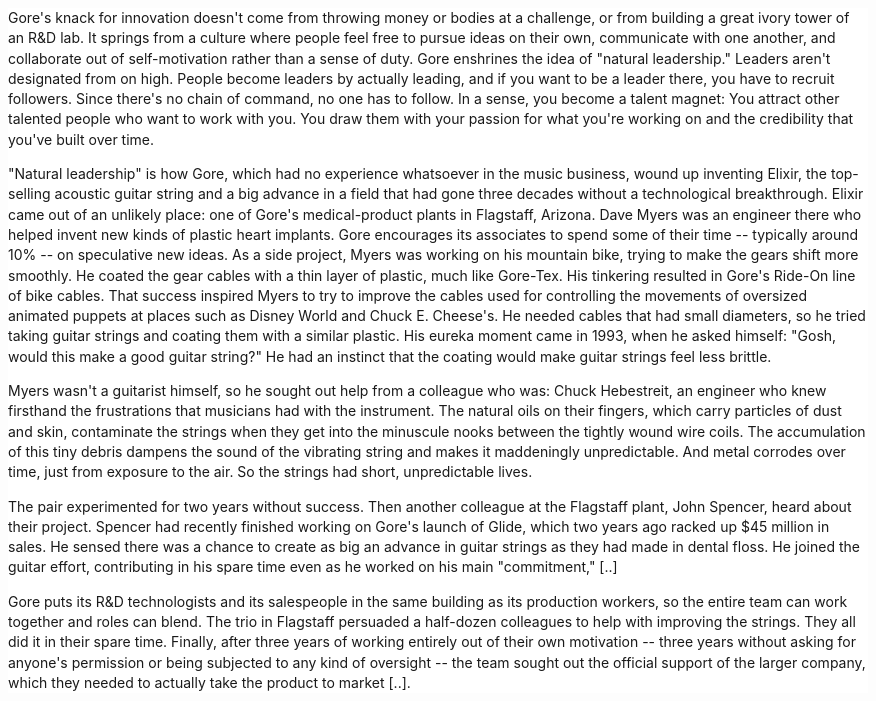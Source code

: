 Gore's knack for innovation doesn't come from throwing money or 
bodies at a challenge, or from building a great ivory tower of an 
R&D lab. It springs from a culture where people feel free to pursue 
ideas on their own, communicate with one another, and collaborate out of
 self-motivation rather than a sense of duty. Gore enshrines the idea of
 "natural leadership." Leaders aren't designated from on high. People 
become leaders by actually leading, and if you want to be a leader 
there, you have to recruit followers. Since there's no chain of command,
 no one has to follow. In a sense, you become a talent magnet: You 
attract other talented people who want to work with you. You draw them 
with your passion for what you're working on and the credibility that 
you've built over time.

"Natural leadership" is how Gore, which had no experience whatsoever 
in the music business, wound up inventing Elixir, the top-selling 
acoustic guitar string and a big advance in a field that had gone three 
decades without a technological breakthrough. Elixir came out of an 
unlikely place: one of Gore's medical-product plants in Flagstaff, 
Arizona. Dave Myers was an engineer there who helped invent new kinds of
 plastic heart implants. Gore encourages its associates to spend some of
 their time -- typically around 10% -- on speculative new ideas. As a 
side project, Myers was working on his mountain bike, trying to make the
 gears shift more smoothly. He coated the gear cables with a thin layer 
of plastic, much like Gore-Tex. His tinkering resulted in Gore's Ride-On
 line of bike cables. That success inspired Myers to try to improve the 
cables used for controlling the movements of oversized animated puppets 
at places such as Disney World and Chuck E. Cheese's. He needed cables 
that had small diameters, so he tried taking guitar strings and coating 
them with a similar plastic. His eureka moment came in 1993, when he 
asked himself: "Gosh, would this make a good guitar string?" He had an 
instinct that the coating would make guitar strings feel less brittle.

Myers wasn't a guitarist himself, so he sought out help from a 
colleague who was: Chuck Hebestreit, an engineer who knew firsthand the 
frustrations that musicians had with the instrument. The natural oils on
 their fingers, which carry particles of dust and skin, contaminate the 
strings when they get into the minuscule nooks between the tightly wound
 wire coils. The accumulation of this tiny debris dampens the sound of 
the vibrating string and makes it maddeningly unpredictable. And metal 
corrodes over time, just from exposure to the air. So the strings had 
short, unpredictable lives.

The pair experimented for two years without success. Then another 
colleague at the Flagstaff plant, John Spencer, heard about their 
project. Spencer had recently finished working on Gore's launch of 
Glide, which two years ago racked up $45 million in sales. He sensed 
there was a chance to create as big an advance in guitar strings as they
 had made in dental floss. He joined the guitar effort, contributing in 
his spare time even as he worked on his main "commitment," [..]

Gore puts its R&D technologists and its salespeople in the same 
building as its production workers, so the entire team can work together
 and roles can blend. The trio in Flagstaff persuaded a half-dozen 
colleagues to help with improving the strings. They all did it in their 
spare time. Finally, after three years of working entirely out of their 
own motivation -- three years without asking for anyone's permission or 
being subjected to any kind of oversight -- the team sought out the 
official support of the larger company, which they needed to actually 
take the product to market [..].
